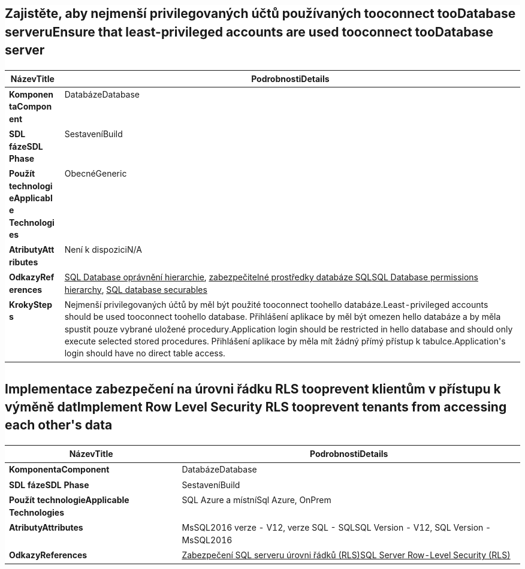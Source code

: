 ## <span data-ttu-id="1c538-288"><a id="privileged-server"></a>Zajistěte, aby nejmenší privilegovaných účtů používaných tooconnect tooDatabase serveru</span><span class="sxs-lookup"><span data-stu-id="1c538-288"><a id="privileged-server"></a>Ensure that least-privileged accounts are used tooconnect tooDatabase server</span></span>

| <span data-ttu-id="1c538-289">Název</span><span class="sxs-lookup"><span data-stu-id="1c538-289">Title</span></span>                   | <span data-ttu-id="1c538-290">Podrobnosti</span><span class="sxs-lookup"><span data-stu-id="1c538-290">Details</span></span>      |
| ----------------------- | ------------ |
| <span data-ttu-id="1c538-291">**Komponenta**</span><span class="sxs-lookup"><span data-stu-id="1c538-291">**Component**</span></span>               | <span data-ttu-id="1c538-292">Databáze</span><span class="sxs-lookup"><span data-stu-id="1c538-292">Database</span></span> | 
| <span data-ttu-id="1c538-293">**SDL fáze**</span><span class="sxs-lookup"><span data-stu-id="1c538-293">**SDL Phase**</span></span>               | <span data-ttu-id="1c538-294">Sestavení</span><span class="sxs-lookup"><span data-stu-id="1c538-294">Build</span></span> |  
| <span data-ttu-id="1c538-295">**Použít technologie**</span><span class="sxs-lookup"><span data-stu-id="1c538-295">**Applicable Technologies**</span></span> | <span data-ttu-id="1c538-296">Obecné</span><span class="sxs-lookup"><span data-stu-id="1c538-296">Generic</span></span> |
| <span data-ttu-id="1c538-297">**Atributy**</span><span class="sxs-lookup"><span data-stu-id="1c538-297">**Attributes**</span></span>              | <span data-ttu-id="1c538-298">Není k dispozici</span><span class="sxs-lookup"><span data-stu-id="1c538-298">N/A</span></span>  |
| <span data-ttu-id="1c538-299">**Odkazy**</span><span class="sxs-lookup"><span data-stu-id="1c538-299">**References**</span></span>              | <span data-ttu-id="1c538-300">[SQL Database oprávnění hierarchie](https://msdn.microsoft.com/library/ms191465), [zabezpečitelné prostředky databáze SQL](https://msdn.microsoft.com/library/ms190401)</span><span class="sxs-lookup"><span data-stu-id="1c538-300">[SQL Database permissions hierarchy](https://msdn.microsoft.com/library/ms191465), [SQL database securables](https://msdn.microsoft.com/library/ms190401)</span></span> |
| <span data-ttu-id="1c538-301">**Kroky**</span><span class="sxs-lookup"><span data-stu-id="1c538-301">**Steps**</span></span> | <span data-ttu-id="1c538-302">Nejmenší privilegovaných účtů by měl být použité tooconnect toohello databáze.</span><span class="sxs-lookup"><span data-stu-id="1c538-302">Least-privileged accounts should be used tooconnect toohello database.</span></span> <span data-ttu-id="1c538-303">Přihlášení aplikace by měl být omezen hello databáze a by měla spustit pouze vybrané uložené procedury.</span><span class="sxs-lookup"><span data-stu-id="1c538-303">Application login should be restricted in hello database and should only execute selected stored procedures.</span></span> <span data-ttu-id="1c538-304">Přihlášení aplikace by měla mít žádný přímý přístup k tabulce.</span><span class="sxs-lookup"><span data-stu-id="1c538-304">Application's login should have no direct table access.</span></span> |

## <span data-ttu-id="1c538-305"><a id="rls-tenants"></a>Implementace zabezpečení na úrovni řádku RLS tooprevent klientům v přístupu k výměně dat</span><span class="sxs-lookup"><span data-stu-id="1c538-305"><a id="rls-tenants"></a>Implement Row Level Security RLS tooprevent tenants from accessing each other's data</span></span>

| <span data-ttu-id="1c538-306">Název</span><span class="sxs-lookup"><span data-stu-id="1c538-306">Title</span></span>                   | <span data-ttu-id="1c538-307">Podrobnosti</span><span class="sxs-lookup"><span data-stu-id="1c538-307">Details</span></span>      |
| ----------------------- | ------------ |
| <span data-ttu-id="1c538-308">**Komponenta**</span><span class="sxs-lookup"><span data-stu-id="1c538-308">**Component**</span></span>               | <span data-ttu-id="1c538-309">Databáze</span><span class="sxs-lookup"><span data-stu-id="1c538-309">Database</span></span> | 
| <span data-ttu-id="1c538-310">**SDL fáze**</span><span class="sxs-lookup"><span data-stu-id="1c538-310">**SDL Phase**</span></span>               | <span data-ttu-id="1c538-311">Sestavení</span><span class="sxs-lookup"><span data-stu-id="1c538-311">Build</span></span> |  
| <span data-ttu-id="1c538-312">**Použít technologie**</span><span class="sxs-lookup"><span data-stu-id="1c538-312">**Applicable Technologies**</span></span> | <span data-ttu-id="1c538-313">SQL Azure a místní</span><span class="sxs-lookup"><span data-stu-id="1c538-313">Sql Azure, OnPrem</span></span> |
| <span data-ttu-id="1c538-314">**Atributy**</span><span class="sxs-lookup"><span data-stu-id="1c538-314">**Attributes**</span></span>              | <span data-ttu-id="1c538-315">MsSQL2016 verze - V12, verze SQL - SQL</span><span class="sxs-lookup"><span data-stu-id="1c538-315">SQL Version - V12, SQL Version - MsSQL2016</span></span> |
| <span data-ttu-id="1c538-316">**Odkazy**</span><span class="sxs-lookup"><span data-stu-id="1c538-316">**References**</span></span>              | [<span data-ttu-id="1c538-317">Zabezpečení SQL serveru úrovni řádků (RLS)</span><span class="sxs-lookup"><span data-stu-id="1c538-317">SQL Server Row-Level Security (RLS)</span></span>](https://msdn.microsoft.com/library/azure/dn765131.aspx) |